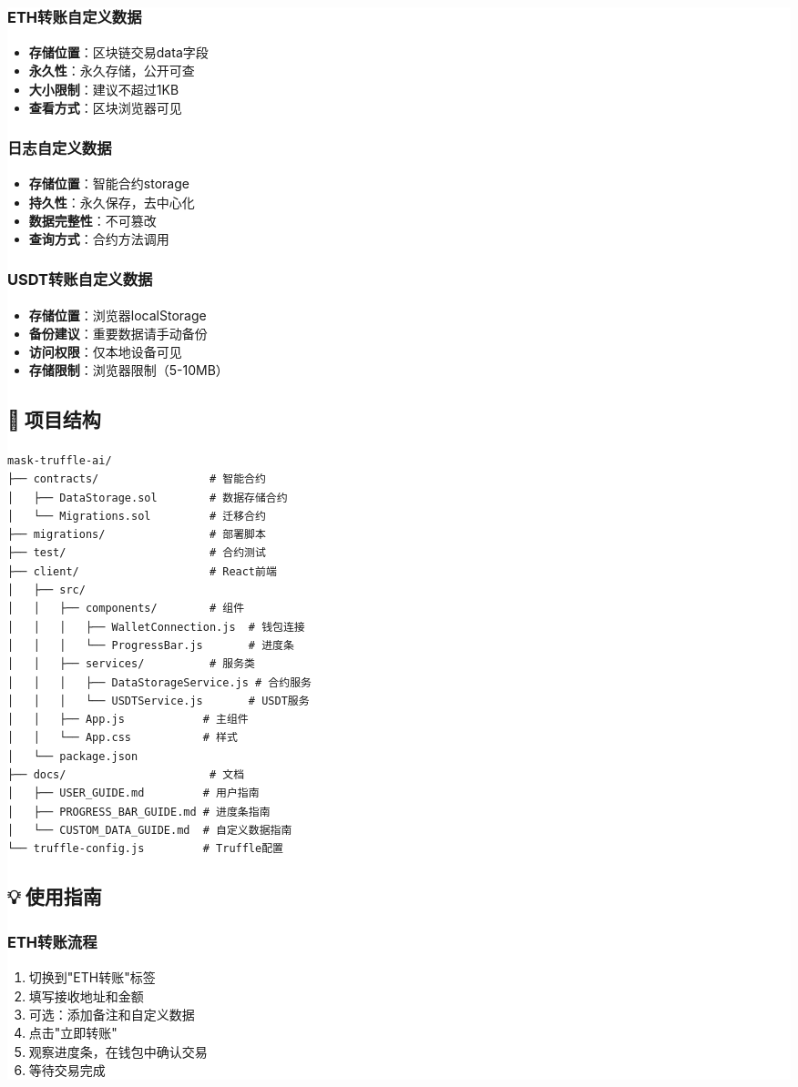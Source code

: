 ### ETH转账自定义数据
- **存储位置**：区块链交易data字段
- **永久性**：永久存储，公开可查
- **大小限制**：建议不超过1KB
- **查看方式**：区块浏览器可见

### 日志自定义数据  
- **存储位置**：智能合约storage
- **持久性**：永久保存，去中心化
- **数据完整性**：不可篡改
- **查询方式**：合约方法调用

### USDT转账自定义数据
- **存储位置**：浏览器localStorage
- **备份建议**：重要数据请手动备份
- **访问权限**：仅本地设备可见
- **存储限制**：浏览器限制（5-10MB）

## 🔧 项目结构

```
mask-truffle-ai/
├── contracts/                 # 智能合约
│   ├── DataStorage.sol        # 数据存储合约
│   └── Migrations.sol         # 迁移合约
├── migrations/                # 部署脚本
├── test/                      # 合约测试
├── client/                    # React前端
│   ├── src/
│   │   ├── components/        # 组件
│   │   │   ├── WalletConnection.js  # 钱包连接
│   │   │   └── ProgressBar.js       # 进度条
│   │   ├── services/          # 服务类
│   │   │   ├── DataStorageService.js # 合约服务
│   │   │   └── USDTService.js       # USDT服务
│   │   ├── App.js            # 主组件
│   │   └── App.css           # 样式
│   └── package.json
├── docs/                      # 文档
│   ├── USER_GUIDE.md         # 用户指南
│   ├── PROGRESS_BAR_GUIDE.md # 进度条指南
│   └── CUSTOM_DATA_GUIDE.md  # 自定义数据指南
└── truffle-config.js         # Truffle配置
```

## 💡 使用指南

### ETH转账流程
1. 切换到"ETH转账"标签
2. 填写接收地址和金额
3. 可选：添加备注和自定义数据
4. 点击"立即转账"
5. 观察进度条，在钱包中确认交易
6. 等待交易完成
